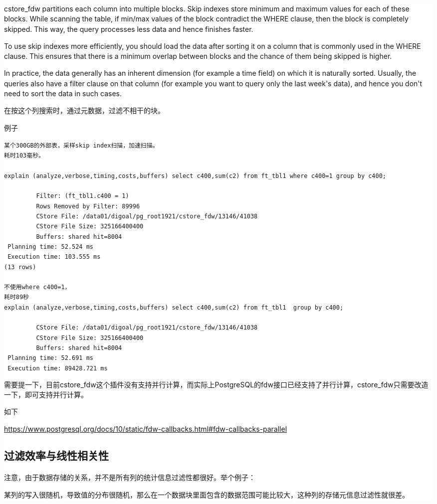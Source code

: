 cstore_fdw partitions each column into multiple blocks. Skip indexes store minimum and maximum values for each of these blocks. While scanning the table, if min/max values of the block contradict the WHERE clause, then the block is completely skipped. This way, the query processes less data and hence finishes faster.      
      
To use skip indexes more efficiently, you should load the data after sorting it on a column that is commonly used in the WHERE clause. This ensures that there is a minimum overlap between blocks and the chance of them being skipped is higher.      
      
In practice, the data generally has an inherent dimension (for example a time field) on which it is naturally sorted. Usually, the queries also have a filter clause on that column (for example you want to query only the last week's data), and hence you don't need to sort the data in such cases.      
      
在按这个列搜索时，通过元数据，过滤不相干的块。      
      
例子      
      
```      
某个300GB的外部表，采样skip index扫描，加速扫描。  
耗时103毫秒。      
      
explain (analyze,verbose,timing,costs,buffers) select c400,sum(c2) from ft_tbl1 where c400=1 group by c400;      
      
         Filter: (ft_tbl1.c400 = 1)      
         Rows Removed by Filter: 89996        
         CStore File: /data01/digoal/pg_root1921/cstore_fdw/13146/41038      
         CStore File Size: 325166400400      
         Buffers: shared hit=8004      
 Planning time: 52.524 ms      
 Execution time: 103.555 ms      
(13 rows)      
      
不使用where c400=1，  
耗时89秒      
explain (analyze,verbose,timing,costs,buffers) select c400,sum(c2) from ft_tbl1  group by c400;      
      
         CStore File: /data01/digoal/pg_root1921/cstore_fdw/13146/41038      
         CStore File Size: 325166400400      
         Buffers: shared hit=8004      
 Planning time: 52.691 ms      
 Execution time: 89428.721 ms      
```      
      
需要提一下，目前cstore_fdw这个插件没有支持并行计算，而实际上PostgreSQL的fdw接口已经支持了并行计算，cstore_fdw只需要改造一下，即可支持并行计算。      
      
如下      
      
https://www.postgresql.org/docs/10/static/fdw-callbacks.html#fdw-callbacks-parallel      
      
## 过滤效率与线性相关性      
注意，由于数据存储的关系，并不是所有列的统计信息过滤性都很好。举个例子：      
      
某列的写入很随机，导致值的分布很随机，那么在一个数据块里面包含的数据范围可能比较大，这种列的存储元信息过滤性就很差。      
      